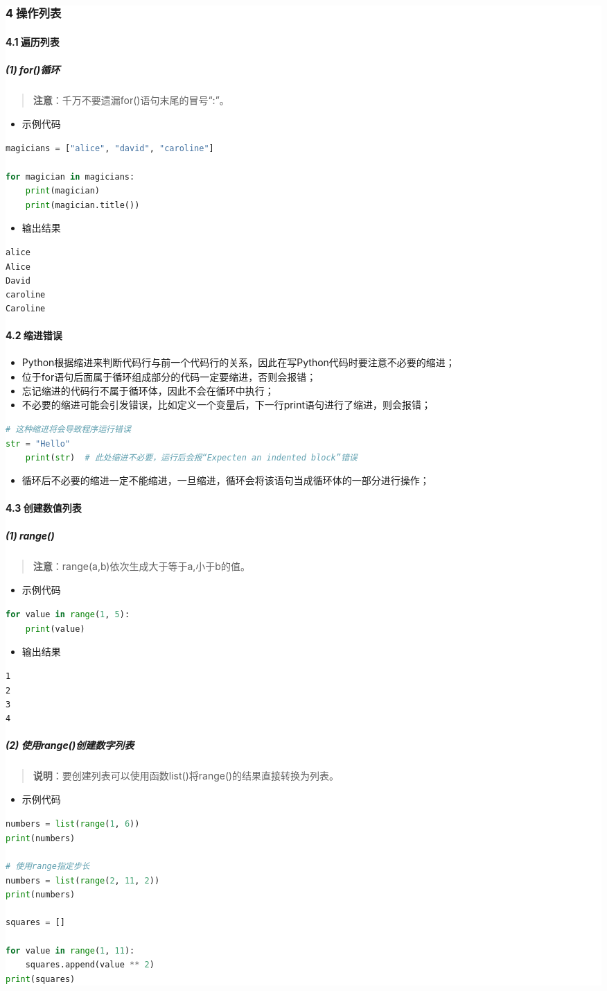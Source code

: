 ### 4 操作列表
#### 4.1 遍历列表
##### (1) for()循环
>**注意**：千万不要遗漏for()语句末尾的冒号“:”。
- 示例代码
```Python
magicians = ["alice", "david", "caroline"]

for magician in magicians:
    print(magician)
    print(magician.title())
```
- 输出结果
```text    
alice
Alice
David
caroline
Caroline
```   
#### 4.2 缩进错误
- Python根据缩进来判断代码行与前一个代码行的关系，因此在写Python代码时要注意不必要的缩进；
- 位于for语句后面属于循环组成部分的代码一定要缩进，否则会报错；
- 忘记缩进的代码行不属于循环体，因此不会在循环中执行；
- 不必要的缩进可能会引发错误，比如定义一个变量后，下一行print语句进行了缩进，则会报错；
```Python
# 这种缩进将会导致程序运行错误
str = "Hello"
    print(str)  # 此处缩进不必要，运行后会报“Expecten an indented block”错误
```
- 循环后不必要的缩进一定不能缩进，一旦缩进，循环会将该语句当成循环体的一部分进行操作；
#### 4.3 创建数值列表
##### (1) range()
>**注意**：range(a,b)依次生成大于等于a,小于b的值。
- 示例代码
```Python
for value in range(1, 5):
    print(value)
```
- 输出结果
```text    
1
2
3
4
```    
##### (2) 使用range()创建数字列表
>**说明**：要创建列表可以使用函数list()将range()的结果直接转换为列表。
- 示例代码
```Python
numbers = list(range(1, 6))
print(numbers)

# 使用range指定步长
numbers = list(range(2, 11, 2))
print(numbers)

squares = []

for value in range(1, 11):
    squares.append(value ** 2)
print(squares)
```